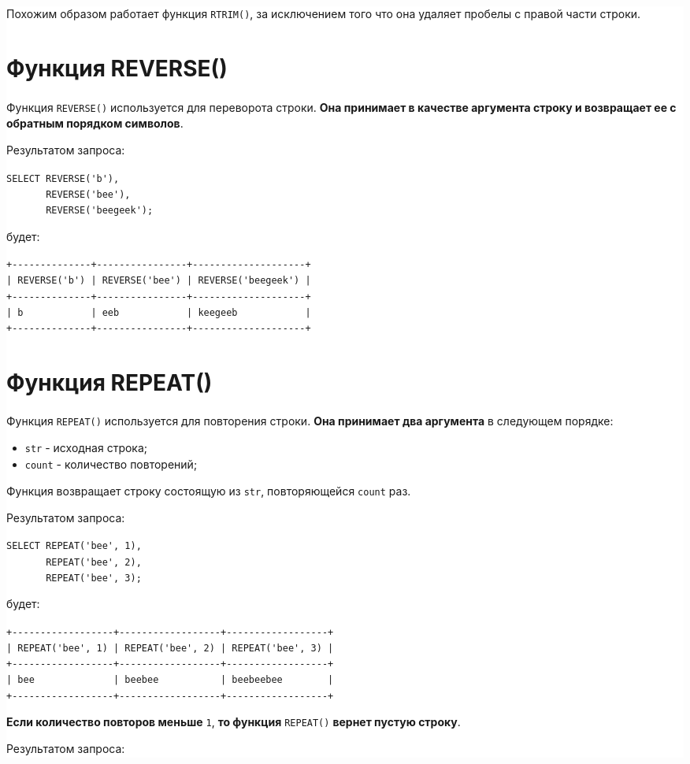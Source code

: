 Похожим образом работает функция `RTRIM()`, за исключением того что она удаляет пробелы с правой части строки.

# Функция REVERSE()

Функция `REVERSE()` используется для переворота строки. **Она принимает в качестве аргумента строку и возвращает ее с обратным порядком символов**. 

Результатом запроса:

```
SELECT REVERSE('b'),
       REVERSE('bee'),
       REVERSE('beegeek');
```

будет:

```
+--------------+----------------+--------------------+
| REVERSE('b') | REVERSE('bee') | REVERSE('beegeek') |
+--------------+----------------+--------------------+
| b            | eeb            | keegeeb            |
+--------------+----------------+--------------------+
```

# Функция REPEAT()

Функция `REPEAT()` используется для повторения строки. **Она принимает два аргумента** в следующем порядке:

* `str` - исходная строка;
* `count` - количество повторений;

Функция возвращает строку состоящую из `str`, повторяющейся `count` раз.

Результатом запроса:

```
SELECT REPEAT('bee', 1),
       REPEAT('bee', 2),
       REPEAT('bee', 3);
```

будет:

```
+------------------+------------------+------------------+
| REPEAT('bee', 1) | REPEAT('bee', 2) | REPEAT('bee', 3) |
+------------------+------------------+------------------+
| bee              | beebee           | beebeebee        |
+------------------+------------------+------------------+
```

**Если количество повторов меньше** `1`, **то функция** `REPEAT()` **вернет пустую строку**.

Результатом запроса:
